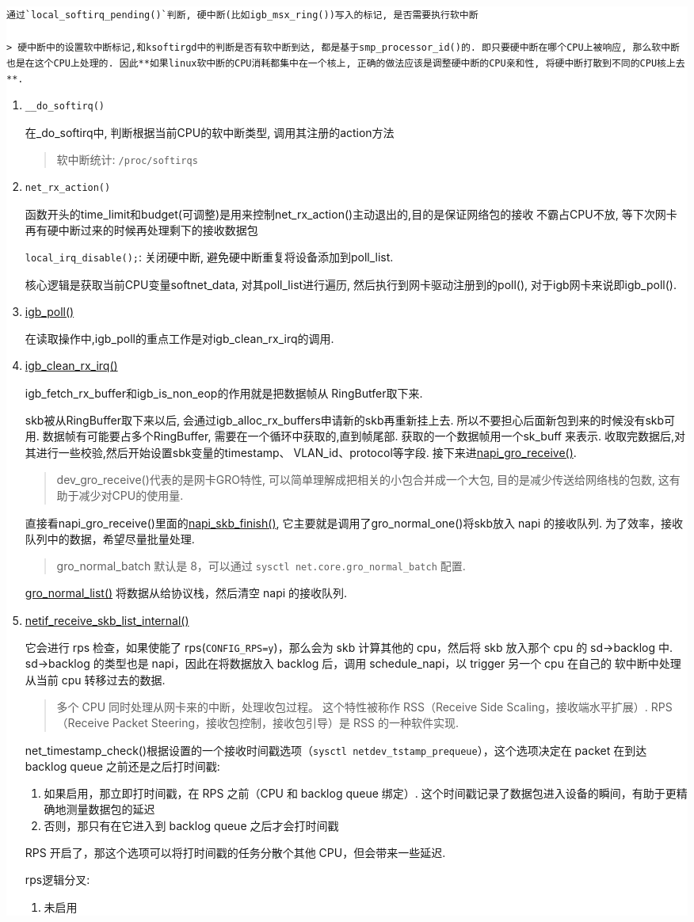     通过`local_softirq_pending()`判断, 硬中断(比如igb_msx_ring())写入的标记, 是否需要执行软中断

    > 硬中断中的设置软中断标记,和ksoftirgd中的判断是否有软中断到达, 都是基于smp_processor_id()的. 即只要硬中断在哪个CPU上被响应, 那么软中断也是在这个CPU上处理的. 因此**如果linux软中断的CPU消耗都集中在一个核上, 正确的做法应该是调整硬中断的CPU亲和性, 将硬中断打散到不同的CPU核上去**.
1. `__do_softirq()`

    在_do_softirq中, 判断根据当前CPU的软中断类型, 调用其注册的action方法

    > 软中断统计: `/proc/softirqs`
1. `net_rx_action()`

    函数开头的time_limit和budget(可调整)是用来控制net_rx_action()主动退出的,目的是保证网络包的接收 不霸占CPU不放, 等下次网卡再有硬中断过来的时候再处理剩下的接收数据包

    `local_irq_disable();`: 关闭硬中断, 避免硬中断重复将设备添加到poll_list.

    核心逻辑是获取当前CPU变量softnet_data, 对其poll_list进行遍历, 然后执行到网卡驱动注册到的poll(), 对于igb网卡来说即igb_poll().
1. [igb_poll()](https://elixir.bootlin.com/linux/v6.8/source/drivers/net/ethernet/intel/igb/igb_main.c#L8212)

    在读取操作中,igb_poll的重点工作是对igb_clean_rx_irq的调用.
1. [igb_clean_rx_irq()](https://elixir.bootlin.com/linux/v6.8/source/drivers/net/ethernet/intel/igb/igb_main.c#L8892)

    igb_fetch_rx_buffer和igb_is_non_eop的作用就是把数据帧从 RingButfer取下来.

    skb被从RingBuffer取下来以后, 会通过igb_alloc_rx_buffers申请新的skb再重新挂上去. 所以不要担心后面新包到来的时候没有skb可用.
    数据帧有可能要占多个RingBuffer, 需要在一个循环中获取的,直到帧尾部. 获取的一个数据帧用一个sk_buff 来表示. 收取完数据后,对其进行一些校验,然后开始设置sbk变量的timestamp、 VLAN_id、protocol等字段. 接下来进[napi_gro_receive()](https://elixir.bootlin.com/linux/v6.8/source/net/core/gro.c#L600).

    > dev_gro_receive()代表的是网卡GRO特性, 可以简单理解成把相关的小包合并成一个大包, 目的是减少传送给网络栈的包数, 这有助于减少对CPU的使用量.
    
    直接看napi_gro_receive()里面的[napi_skb_finish()](https://elixir.bootlin.com/linux/v6.8/source/net/core/gro.c#L573), 它主要就是调用了gro_normal_one()将skb放入 napi 的接收队列. 为了效率，接收队列中的数据，希望尽量批量处理.

    > gro_normal_batch 默认是 8，可以通过 `sysctl net.core.gro_normal_batch` 配置. 

    [gro_normal_list()](https://elixir.bootlin.com/linux/v6.8/source/include/net/gro.h#L435) 将数据从给协议栈，然后清空 napi 的接收队列.

1. [netif_receive_skb_list_internal()](https://elixir.bootlin.com/linux/v6.8/source/net/core/dev.c#L5739)  

    它会进行 rps 检查，如果使能了 rps(`CONFIG_RPS=y`)，那么会为 skb 计算其他的 cpu，然后将 skb 放入那个 cpu 的 sd->backlog 中. sd->backlog 的类型也是 napi，因此在将数据放入 backlog 后，调用 schedule_napi，以 trigger 另一个 cpu 在自己的 软中断中处理从当前 cpu 转移过去的数据.

    > 多个 CPU 同时处理从网卡来的中断，处理收包过程。 这个特性被称作 RSS（Receive Side Scaling，接收端水平扩展）.
    > RPS（Receive Packet Steering，接收包控制，接收包引导）是 RSS 的一种软件实现.

    net_timestamp_check()根据设置的一个接收时间戳选项（`sysctl netdev_tstamp_prequeue`），这个选项决定在 packet 在到达 backlog queue 之前还是之后打时间戳:
    1. 如果启用，那立即打时间戳，在 RPS 之前（CPU 和 backlog queue 绑定）. 这个时间戳记录了数据包进入设备的瞬间，有助于更精确地测量数据包的延迟
    1. 否则，那只有在它进入到 backlog queue 之后才会打时间戳
    
    RPS 开启了，那这个选项可以将打时间戳的任务分散个其他 CPU，但会带来一些延迟.

    rps逻辑分叉:
    1. 未启用
